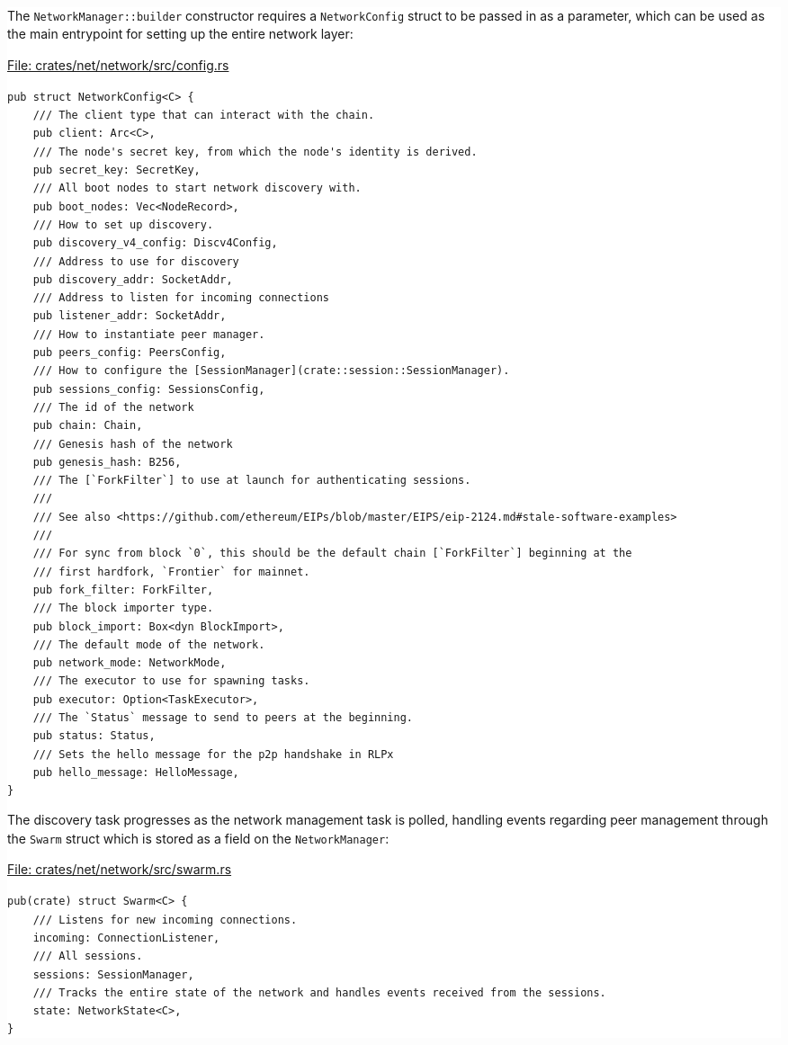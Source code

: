 The `NetworkManager::builder` constructor requires a `NetworkConfig` struct to be passed in as a parameter, which can be used as the main entrypoint for setting up the entire network layer:

[File: crates/net/network/src/config.rs](https://github.com/paradigmxyz/reth/blob/1563506aea09049a85e5cc72c2894f3f7a371581/crates/net/network/src/config.rs)
```rust,ignore
pub struct NetworkConfig<C> {
    /// The client type that can interact with the chain.
    pub client: Arc<C>,
    /// The node's secret key, from which the node's identity is derived.
    pub secret_key: SecretKey,
    /// All boot nodes to start network discovery with.
    pub boot_nodes: Vec<NodeRecord>,
    /// How to set up discovery.
    pub discovery_v4_config: Discv4Config,
    /// Address to use for discovery
    pub discovery_addr: SocketAddr,
    /// Address to listen for incoming connections
    pub listener_addr: SocketAddr,
    /// How to instantiate peer manager.
    pub peers_config: PeersConfig,
    /// How to configure the [SessionManager](crate::session::SessionManager).
    pub sessions_config: SessionsConfig,
    /// The id of the network
    pub chain: Chain,
    /// Genesis hash of the network
    pub genesis_hash: B256,
    /// The [`ForkFilter`] to use at launch for authenticating sessions.
    ///
    /// See also <https://github.com/ethereum/EIPs/blob/master/EIPS/eip-2124.md#stale-software-examples>
    ///
    /// For sync from block `0`, this should be the default chain [`ForkFilter`] beginning at the
    /// first hardfork, `Frontier` for mainnet.
    pub fork_filter: ForkFilter,
    /// The block importer type.
    pub block_import: Box<dyn BlockImport>,
    /// The default mode of the network.
    pub network_mode: NetworkMode,
    /// The executor to use for spawning tasks.
    pub executor: Option<TaskExecutor>,
    /// The `Status` message to send to peers at the beginning.
    pub status: Status,
    /// Sets the hello message for the p2p handshake in RLPx
    pub hello_message: HelloMessage,
}
```

The discovery task progresses as the network management task is polled, handling events regarding peer management through the `Swarm` struct which is stored as a field on the `NetworkManager`:

[File: crates/net/network/src/swarm.rs](https://github.com/paradigmxyz/reth/blob/1563506aea09049a85e5cc72c2894f3f7a371581/crates/net/network/src/swarm.rs)
```rust,ignore
pub(crate) struct Swarm<C> {
    /// Listens for new incoming connections.
    incoming: ConnectionListener,
    /// All sessions.
    sessions: SessionManager,
    /// Tracks the entire state of the network and handles events received from the sessions.
    state: NetworkState<C>,
}
```
